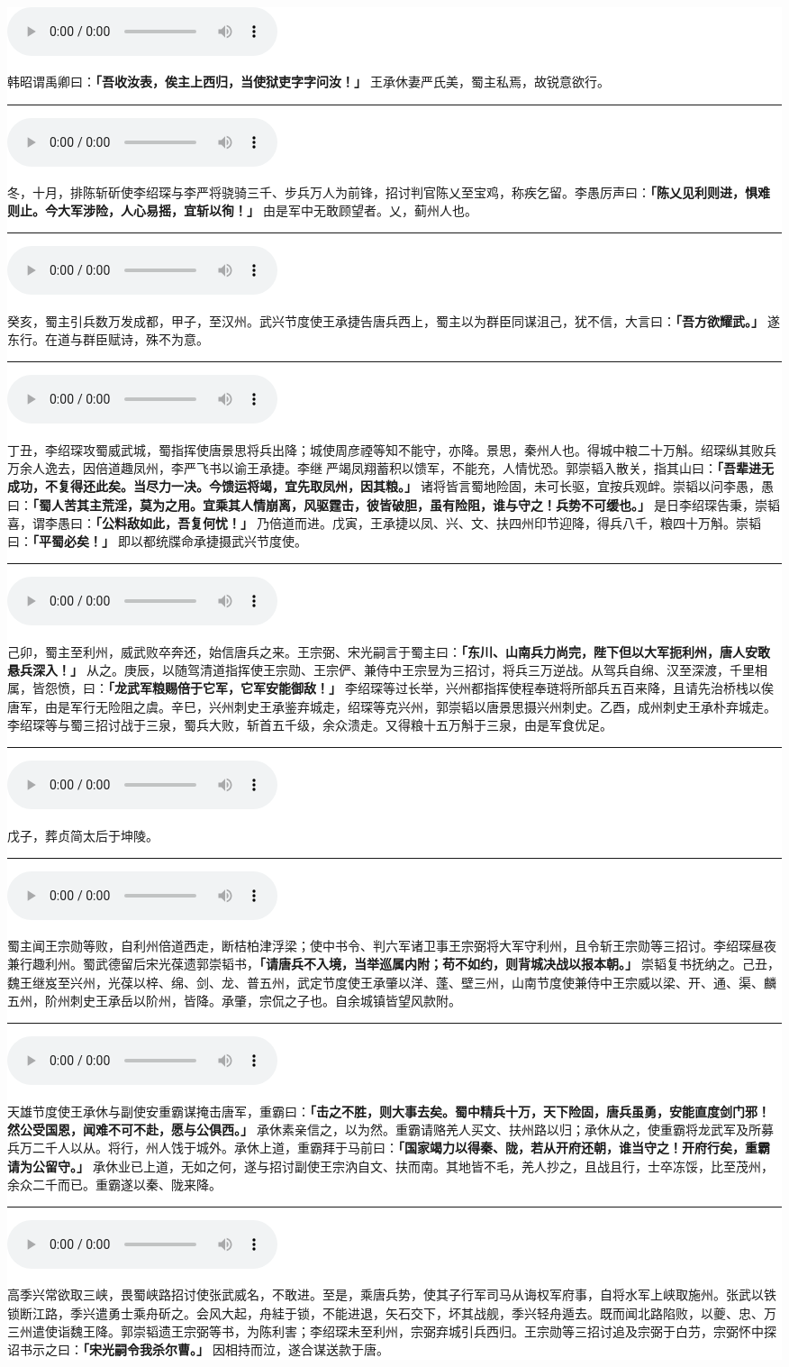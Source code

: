 ![](assets/audios/273/114.mp3)

韩昭谓禹卿曰：__「吾收汝表，俟主上西归，当使狱吏字字问汝！」__ 王承休妻严氏美，蜀主私焉，故锐意欲行。

---

![](assets/audios/273/115.mp3)

冬，十月，排陈斩斫使李绍琛与李严将骁骑三千、步兵万人为前锋，招讨判官陈乂至宝鸡，称疾乞留。李愚厉声曰：__「陈乂见利则进，惧难则止。今大军涉险，人心易摇，宜斩以徇！」__ 由是军中无敢顾望者。乂，蓟州人也。

---

![](assets/audios/273/116.mp3)

癸亥，蜀主引兵数万发成都，甲子，至汉州。武兴节度使王承捷告唐兵西上，蜀主以为群臣同谋沮己，犹不信，大言曰：__「吾方欲耀武。」__ 遂东行。在道与群臣赋诗，殊不为意。

---

![](assets/audios/273/117.mp3)

丁丑，李绍琛攻蜀威武城，蜀指挥使唐景思将兵出降；城使周彦禋等知不能守，亦降。景思，秦州人也。得城中粮二十万斛。绍琛纵其败兵万余人逸去，因倍道趣凤州，李严飞书以谕王承捷。李继 严竭凤翔蓄积以馈军，不能充，人情忧恐。郭崇韬入散关，指其山曰：__「吾辈进无成功，不复得还此矣。当尽力一决。今馈运将竭，宜先取凤州，因其粮。」__ 诸将皆言蜀地险固，未可长驱，宜按兵观衅。崇韬以问李愚，愚曰：__「蜀人苦其主荒淫，莫为之用。宜乘其人情崩离，风驱霆击，彼皆破胆，虽有险阻，谁与守之！兵势不可缓也。」__ 是日李绍琛告秉，崇韬喜，谓李愚曰：__「公料敌如此，吾复何忧！」__ 乃倍道而进。戊寅，王承捷以凤、兴、文、扶四州印节迎降，得兵八千，粮四十万斛。崇韬曰：__「平蜀必矣！」__ 即以都统牒命承捷摄武兴节度使。

---

![](assets/audios/273/118.mp3)

己卯，蜀主至利州，威武败卒奔还，始信唐兵之来。王宗弼、宋光嗣言于蜀主曰：__「东川、山南兵力尚完，陛下但以大军扼利州，唐人安敢悬兵深入！」__ 从之。庚辰，以随驾清道指挥使王宗勋、王宗俨、兼侍中王宗昱为三招讨，将兵三万逆战。从驾兵自绵、汉至深渡，千里相属，皆怨愤，曰：__「龙武军粮赐倍于它军，它军安能御敌！」__ 李绍琛等过长举，兴州都指挥使程奉琏将所部兵五百来降，且请先治桥栈以俟唐军，由是军行无险阻之虞。辛巳，兴州刺史王承鉴弃城走，绍琛等克兴州，郭崇韬以唐景思摄兴州刺史。乙酉，成州刺史王承朴弃城走。李绍琛等与蜀三招讨战于三泉，蜀兵大败，斩首五千级，余众溃走。又得粮十五万斛于三泉，由是军食优足。

---

![](assets/audios/273/119.mp3)

戊子，葬贞简太后于坤陵。

---

![](assets/audios/273/120.mp3)

蜀主闻王宗勋等败，自利州倍道西走，断桔柏津浮梁；使中书令、判六军诸卫事王宗弼将大军守利州，且令斩王宗勋等三招讨。李绍琛昼夜兼行趣利州。蜀武德留后宋光葆遗郭崇韬书，__「请唐兵不入境，当举巡属内附；苟不如约，则背城决战以报本朝。」__ 崇韬复书抚纳之。己丑，魏王继岌至兴州，光葆以梓、绵、剑、龙、普五州，武定节度使王承肇以洋、蓬、壁三州，山南节度使兼侍中王宗威以梁、开、通、渠、麟五州，阶州刺史王承岳以阶州，皆降。承肇，宗侃之子也。自余城镇皆望风款附。

---

![](assets/audios/273/121.mp3)

天雄节度使王承休与副使安重霸谋掩击唐军，重霸曰：__「击之不胜，则大事去矣。蜀中精兵十万，天下险固，唐兵虽勇，安能直度剑门邪！然公受国恩，闻难不可不赴，愿与公俱西。」__ 承休素亲信之，以为然。重霸请赂羌人买文、扶州路以归；承休从之，使重霸将龙武军及所募兵万二千人以从。将行，州人饯于城外。承休上道，重霸拜于马前曰：__「国家竭力以得秦、陇，若从开府还朝，谁当守之！开府行矣，重霸请为公留守。」__ 承休业已上道，无如之何，遂与招讨副使王宗汭自文、扶而南。其地皆不毛，羌人抄之，且战且行，士卒冻馁，比至茂州，余众二千而已。重霸遂以秦、陇来降。

---

![](assets/audios/273/122.mp3)

高季兴常欲取三峡，畏蜀峡路招讨使张武威名，不敢进。至是，乘唐兵势，使其子行军司马从诲权军府事，自将水军上峡取施州。张武以铁锁断江路，季兴遣勇士乘舟斫之。会风大起，舟絓于锁，不能进退，矢石交下，坏其战舰，季兴轻舟遁去。既而闻北路陷败，以夔、忠、万三州遣使诣魏王降。郭崇韬遗王宗弼等书，为陈利害；李绍琛未至利州，宗弼弃城引兵西归。王宗勋等三招讨追及宗弼于白芀，宗弼怀中探诏书示之曰：__「宋光嗣令我杀尔曹。」__ 因相持而泣，遂合谋送款于唐。